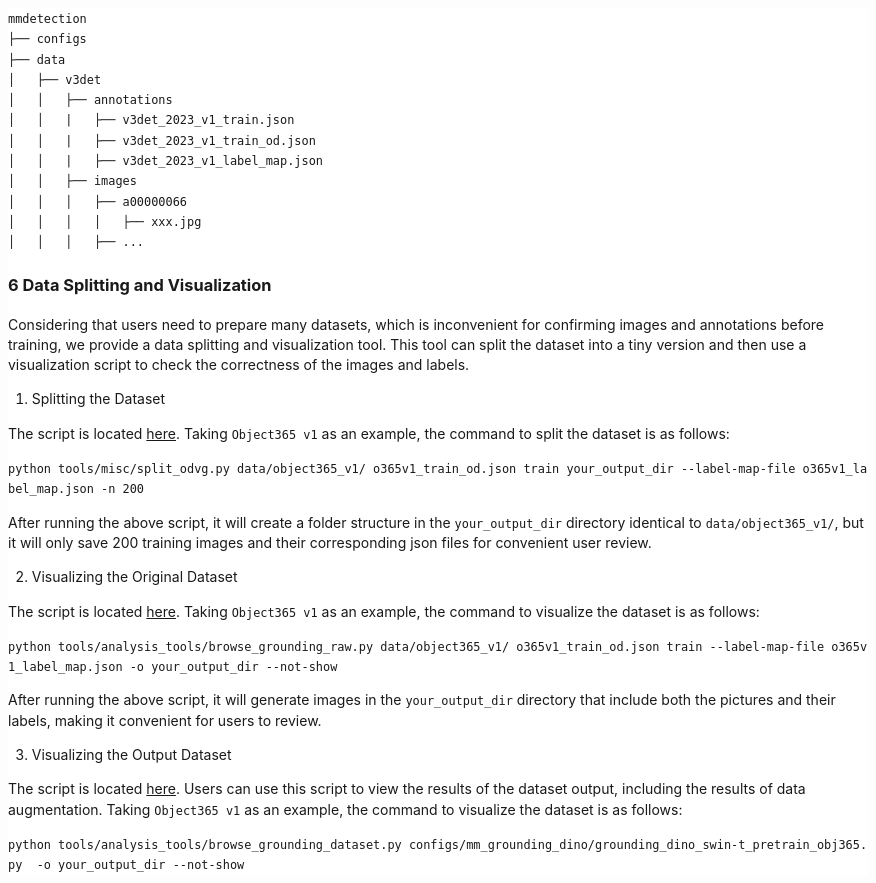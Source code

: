 ```text
mmdetection
├── configs
├── data
│   ├── v3det
│   │   ├── annotations
│   │   |   ├── v3det_2023_v1_train.json
│   │   |   ├── v3det_2023_v1_train_od.json
│   │   |   ├── v3det_2023_v1_label_map.json
│   │   ├── images
│   │   │   ├── a00000066
│   │   │   │   ├── xxx.jpg
│   │   │   ├── ...
```

### 6 Data Splitting and Visualization

Considering that users need to prepare many datasets, which is inconvenient for confirming images and annotations before training, we provide a data splitting and visualization tool. This tool can split the dataset into a tiny version and then use a visualization script to check the correctness of the images and labels.

1. Splitting the Dataset

The script is located [here](../../tools/misc/split_odvg.py). Taking `Object365 v1` as an example, the command to split the dataset is as follows:

```shell
python tools/misc/split_odvg.py data/object365_v1/ o365v1_train_od.json train your_output_dir --label-map-file o365v1_label_map.json -n 200
```

After running the above script, it will create a folder structure in the `your_output_dir` directory identical to `data/object365_v1/`, but it will only save 200 training images and their corresponding json files for convenient user review.

2. Visualizing the Original Dataset

The script is located [here](../../tools/analysis_tools/browse_grounding_raw.py). Taking `Object365 v1` as an example, the command to visualize the dataset is as follows:

```shell
python tools/analysis_tools/browse_grounding_raw.py data/object365_v1/ o365v1_train_od.json train --label-map-file o365v1_label_map.json -o your_output_dir --not-show
```

After running the above script, it will generate images in the `your_output_dir` directory that include both the pictures and their labels, making it convenient for users to review.

3. Visualizing the Output Dataset

The script is located [here](../../tools/analysis_tools/browse_grounding_dataset.py). Users can use this script to view the results of the dataset output, including the results of data augmentation. Taking `Object365 v1` as an example, the command to visualize the dataset is as follows:

```shell
python tools/analysis_tools/browse_grounding_dataset.py configs/mm_grounding_dino/grounding_dino_swin-t_pretrain_obj365.py  -o your_output_dir --not-show
```
